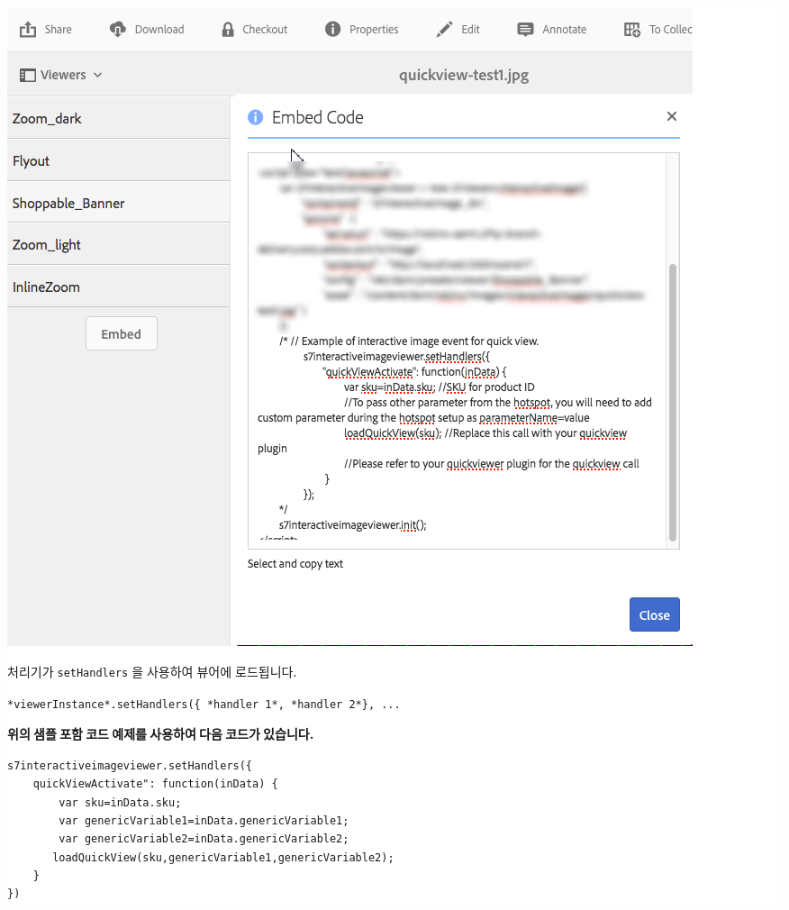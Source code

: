    ![chlimage_1-291](assets/chlimage_1-291.png)

   처리기가 `setHandlers` 을 사용하여 뷰어에 로드됩니다.

   `*viewerInstance*.setHandlers({ *handler 1*, *handler 2*}, ...`

   **위의 샘플 포함 코드 예제를 사용하여 다음 코드가 있습니다.**

   ```xml
   s7interactiveimageviewer.setHandlers({
       quickViewActivate": function(inData) {
           var sku=inData.sku;
           var genericVariable1=inData.genericVariable1;
           var genericVariable2=inData.genericVariable2;
          loadQuickView(sku,genericVariable1,genericVariable2);
       }
   })
   ```
